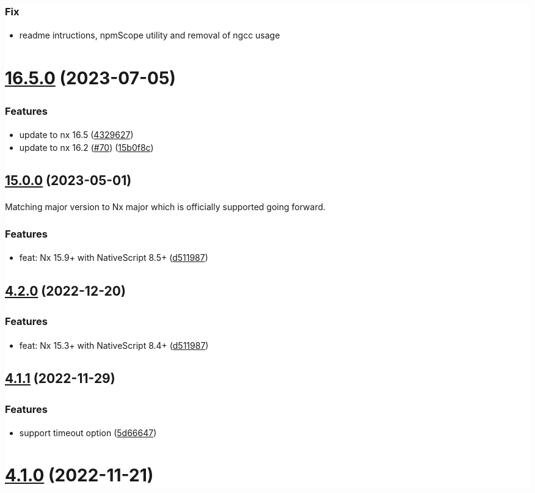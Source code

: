 
### Fix

* readme intructions, npmScope utility and removal of ngcc usage
  
# [16.5.0](https://github.com/NativeScript/nx/compare/15.0.0...16.5.0) (2023-07-05)


### Features

* update to nx 16.5 ([4329627](https://github.com/NativeScript/nx/commit/4329627cc8628a41595b1acd52feb77ffb276971))
* update to nx 16.2 ([#70](https://github.com/NativeScript/nx/issues/70)) ([15b0f8c](https://github.com/NativeScript/nx/commit/15b0f8c6dcf92ab4405d4783b58f824fb9b10ce4))



## [15.0.0](https://github.com/NativeScript/nx/compare/4.2.0...15.0.0) (2023-05-01)

Matching major version to Nx major which is officially supported going forward.

### Features

* feat: Nx 15.9+ with NativeScript 8.5+ ([d511987](https://github.com/NativeScript/nx/commit/d511987774b0cb9d81e9b4fd3e211b88bf0fa839))
  

## [4.2.0](https://github.com/NativeScript/nx/compare/4.1.1...4.2.0) (2022-12-20)


### Features

* feat: Nx 15.3+ with NativeScript 8.4+ ([d511987](https://github.com/NativeScript/nx/commit/d511987774b0cb9d81e9b4fd3e211b88bf0fa839))


## [4.1.1](https://github.com/NativeScript/nx/compare/4.1.0...4.1.1) (2022-11-29)


### Features

* support timeout option ([5d66647](https://github.com/NativeScript/nx/commit/5d66647956840d1c6255f03d9f2c1b0c082bcd3b))



# [4.1.0](https://github.com/NativeScript/nx/compare/4.0.2...4.1.0) (2022-11-21)
